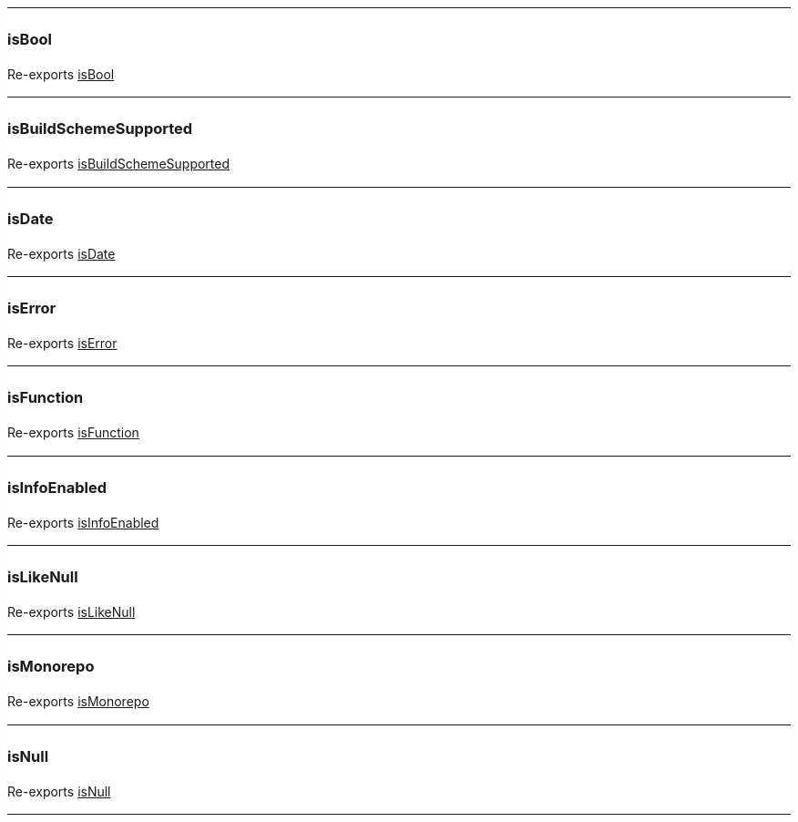 ___

### isBool

Re-exports [isBool](utils_is.md#isbool)

___

### isBuildSchemeSupported

Re-exports [isBuildSchemeSupported](configs_buildSchemes.md#isbuildschemesupported)

___

### isDate

Re-exports [isDate](utils_is.md#isdate)

___

### isError

Re-exports [isError](utils_is.md#iserror)

___

### isFunction

Re-exports [isFunction](utils_is.md#isfunction)

___

### isInfoEnabled

Re-exports [isInfoEnabled](logger.md#isinfoenabled)

___

### isLikeNull

Re-exports [isLikeNull](utils_is.md#islikenull)

___

### isMonorepo

Re-exports [isMonorepo](common.md#ismonorepo)

___

### isNull

Re-exports [isNull](utils_is.md#isnull)

___
